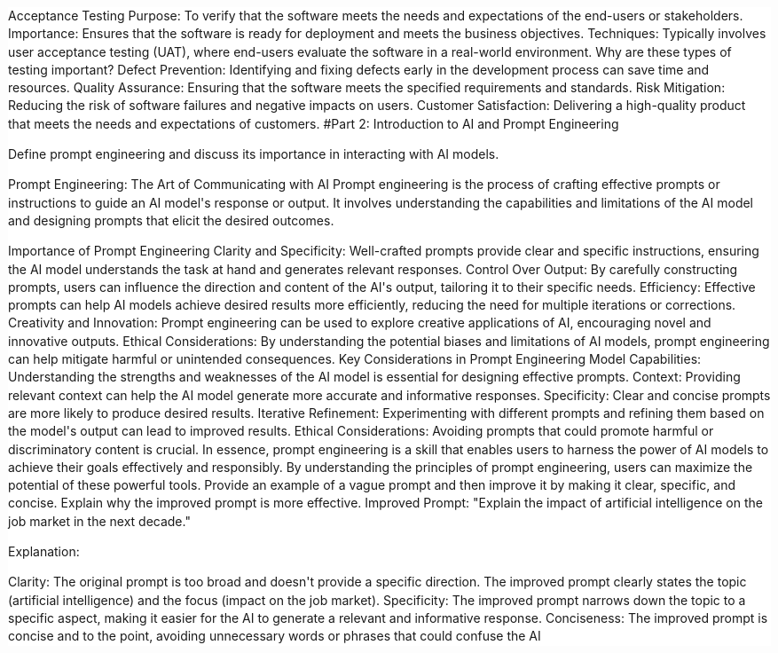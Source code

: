 Acceptance Testing Purpose: To verify that the software meets the needs and expectations of the end-users or stakeholders. Importance: Ensures that the software is ready for deployment and meets the business objectives. Techniques: Typically involves user acceptance testing (UAT), where end-users evaluate the software in a real-world environment. Why are these types of testing important?
Defect Prevention: Identifying and fixing defects early in the development process can save time and resources. Quality Assurance: Ensuring that the software meets the specified requirements and standards. Risk Mitigation: Reducing the risk of software failures and negative impacts on users. Customer Satisfaction: Delivering a high-quality product that meets the needs and expectations of customers. #Part 2: Introduction to AI and Prompt Engineering

Define prompt engineering and discuss its importance in interacting with AI models.

Prompt Engineering: The Art of Communicating with AI Prompt engineering is the process of crafting effective prompts or instructions to guide an AI model's response or output. It involves understanding the capabilities and limitations of the AI model and designing prompts that elicit the desired outcomes.

Importance of Prompt Engineering Clarity and Specificity: Well-crafted prompts provide clear and specific instructions, ensuring the AI model understands the task at hand and generates relevant responses. Control Over Output: By carefully constructing prompts, users can influence the direction and content of the AI's output, tailoring it to their specific needs. Efficiency: Effective prompts can help AI models achieve desired results more efficiently, reducing the need for multiple iterations or corrections. Creativity and Innovation: Prompt engineering can be used to explore creative applications of AI, encouraging novel and innovative outputs. Ethical Considerations: By understanding the potential biases and limitations of AI models, prompt engineering can help mitigate harmful or unintended consequences. Key Considerations in Prompt Engineering Model Capabilities: Understanding the strengths and weaknesses of the AI model is essential for designing effective prompts. Context: Providing relevant context can help the AI model generate more accurate and informative responses. Specificity: Clear and concise prompts are more likely to produce desired results. Iterative Refinement: Experimenting with different prompts and refining them based on the model's output can lead to improved results. Ethical Considerations: Avoiding prompts that could promote harmful or discriminatory content is crucial. In essence, prompt engineering is a skill that enables users to harness the power of AI models to achieve their goals effectively and responsibly. By understanding the principles of prompt engineering, users can maximize the potential of these powerful tools. Provide an example of a vague prompt and then improve it by making it clear, specific, and concise. Explain why the improved prompt is more effective. Improved Prompt: "Explain the impact of artificial intelligence on the job market in the next decade."

Explanation:

Clarity: The original prompt is too broad and doesn't provide a specific direction. The improved prompt clearly states the topic (artificial intelligence) and the focus (impact on the job market). Specificity: The improved prompt narrows down the topic to a specific aspect, making it easier for the AI to generate a relevant and informative response. Conciseness: The improved prompt is concise and to the point, avoiding unnecessary words or phrases that could confuse the AI